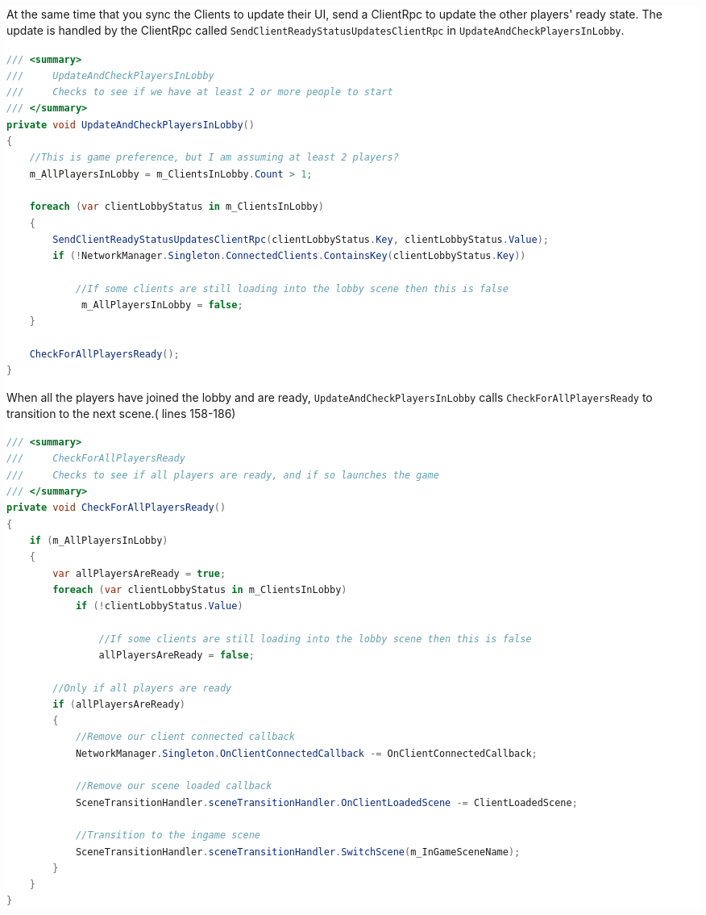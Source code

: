 At the same time that you sync the Clients to update their UI, send a ClientRpc to update the other players' ready state. The update is handled by the ClientRpc called `SendClientReadyStatusUpdatesClientRpc` in `UpdateAndCheckPlayersInLobby`.

```csharp
/// <summary>
///     UpdateAndCheckPlayersInLobby
///     Checks to see if we have at least 2 or more people to start
/// </summary>
private void UpdateAndCheckPlayersInLobby()
{
    //This is game preference, but I am assuming at least 2 players?
    m_AllPlayersInLobby = m_ClientsInLobby.Count > 1;

    foreach (var clientLobbyStatus in m_ClientsInLobby)
    {
        SendClientReadyStatusUpdatesClientRpc(clientLobbyStatus.Key, clientLobbyStatus.Value);
        if (!NetworkManager.Singleton.ConnectedClients.ContainsKey(clientLobbyStatus.Key))

            //If some clients are still loading into the lobby scene then this is false
             m_AllPlayersInLobby = false;
    }

    CheckForAllPlayersReady();
}
```



When all the players have joined the lobby and are ready, `UpdateAndCheckPlayersInLobby` calls `CheckForAllPlayersReady` to transition to the next scene.( lines 158186

```csharp
/// <summary>
///     CheckForAllPlayersReady
///     Checks to see if all players are ready, and if so launches the game
/// </summary>
private void CheckForAllPlayersReady()
{
    if (m_AllPlayersInLobby)
    {
        var allPlayersAreReady = true;
        foreach (var clientLobbyStatus in m_ClientsInLobby)
            if (!clientLobbyStatus.Value)

                //If some clients are still loading into the lobby scene then this is false
                allPlayersAreReady = false;

        //Only if all players are ready
        if (allPlayersAreReady)
        {
            //Remove our client connected callback
            NetworkManager.Singleton.OnClientConnectedCallback -= OnClientConnectedCallback;

            //Remove our scene loaded callback
            SceneTransitionHandler.sceneTransitionHandler.OnClientLoadedScene -= ClientLoadedScene;

            //Transition to the ingame scene
            SceneTransitionHandler.sceneTransitionHandler.SwitchScene(m_InGameSceneName);
        }
    }
}
```
